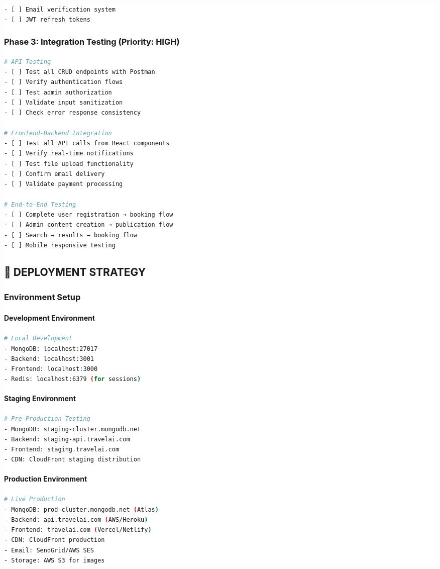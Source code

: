 ```bash
- [ ] Email verification system
- [ ] JWT refresh tokens
```

### Phase 3: Integration Testing (Priority: HIGH)
```bash
# API Testing
- [ ] Test all CRUD endpoints with Postman
- [ ] Verify authentication flows
- [ ] Test admin authorization
- [ ] Validate input sanitization
- [ ] Check error response consistency

# Frontend-Backend Integration
- [ ] Test all API calls from React components
- [ ] Verify real-time notifications
- [ ] Test file upload functionality
- [ ] Confirm email delivery
- [ ] Validate payment processing

# End-to-End Testing
- [ ] Complete user registration → booking flow
- [ ] Admin content creation → publication flow
- [ ] Search → results → booking flow
- [ ] Mobile responsive testing
```

## 🚀 DEPLOYMENT STRATEGY

### Environment Setup

#### Development Environment
```bash
# Local Development
- MongoDB: localhost:27017
- Backend: localhost:3001
- Frontend: localhost:3000
- Redis: localhost:6379 (for sessions)
```

#### Staging Environment
```bash
# Pre-Production Testing
- MongoDB: staging-cluster.mongodb.net
- Backend: staging-api.travelai.com
- Frontend: staging.travelai.com
- CDN: CloudFront staging distribution
```

#### Production Environment
```bash
# Live Production
- MongoDB: prod-cluster.mongodb.net (Atlas)
- Backend: api.travelai.com (AWS/Heroku)
- Frontend: travelai.com (Vercel/Netlify)
- CDN: CloudFront production
- Email: SendGrid/AWS SES
- Storage: AWS S3 for images
```
